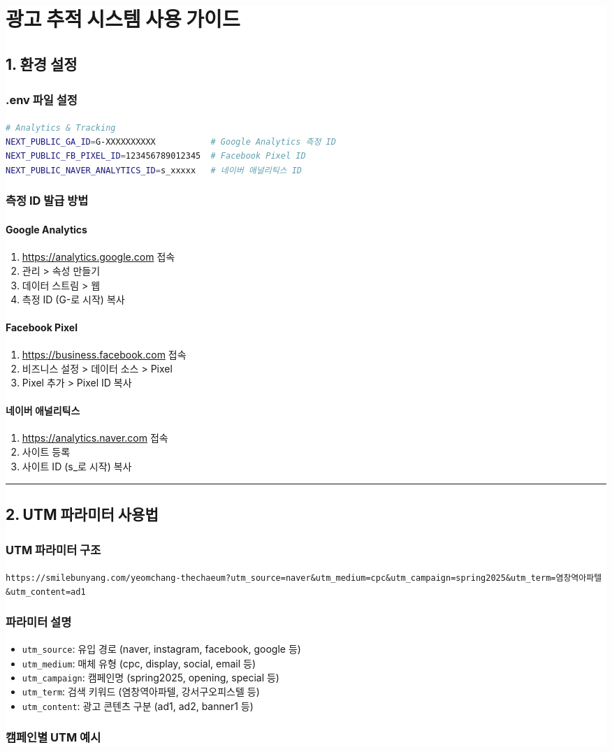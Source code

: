 # 광고 추적 시스템 사용 가이드

## 1. 환경 설정

### .env 파일 설정
```bash
# Analytics & Tracking
NEXT_PUBLIC_GA_ID=G-XXXXXXXXXX           # Google Analytics 측정 ID
NEXT_PUBLIC_FB_PIXEL_ID=123456789012345  # Facebook Pixel ID
NEXT_PUBLIC_NAVER_ANALYTICS_ID=s_xxxxx   # 네이버 애널리틱스 ID
```

### 측정 ID 발급 방법

#### Google Analytics
1. https://analytics.google.com 접속
2. 관리 > 속성 만들기
3. 데이터 스트림 > 웹
4. 측정 ID (G-로 시작) 복사

#### Facebook Pixel
1. https://business.facebook.com 접속
2. 비즈니스 설정 > 데이터 소스 > Pixel
3. Pixel 추가 > Pixel ID 복사

#### 네이버 애널리틱스
1. https://analytics.naver.com 접속
2. 사이트 등록
3. 사이트 ID (s_로 시작) 복사

---

## 2. UTM 파라미터 사용법

### UTM 파라미터 구조
```
https://smilebunyang.com/yeomchang-thechaeum?utm_source=naver&utm_medium=cpc&utm_campaign=spring2025&utm_term=염창역아파텔&utm_content=ad1
```

### 파라미터 설명
- `utm_source`: 유입 경로 (naver, instagram, facebook, google 등)
- `utm_medium`: 매체 유형 (cpc, display, social, email 등)
- `utm_campaign`: 캠페인명 (spring2025, opening, special 등)
- `utm_term`: 검색 키워드 (염창역아파텔, 강서구오피스텔 등)
- `utm_content`: 광고 콘텐츠 구분 (ad1, ad2, banner1 등)

### 캠페인별 UTM 예시
